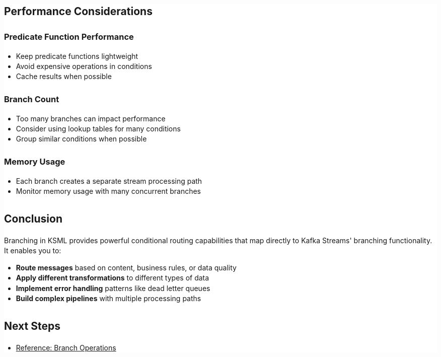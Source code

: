 ## Performance Considerations

### Predicate Function Performance
- Keep predicate functions lightweight
- Avoid expensive operations in conditions
- Cache results when possible

### Branch Count
- Too many branches can impact performance
- Consider using lookup tables for many conditions
- Group similar conditions when possible

### Memory Usage
- Each branch creates a separate stream processing path
- Monitor memory usage with many concurrent branches

## Conclusion

Branching in KSML provides powerful conditional routing capabilities that map directly to Kafka Streams' branching functionality. It enables you to:

- **Route messages** based on content, business rules, or data quality
- **Apply different transformations** to different types of data
- **Implement error handling** patterns like dead letter queues
- **Build complex pipelines** with multiple processing paths

## Next Steps

- [Reference: Branch Operations](../../reference/operation-reference.md/#branching-and-merging)